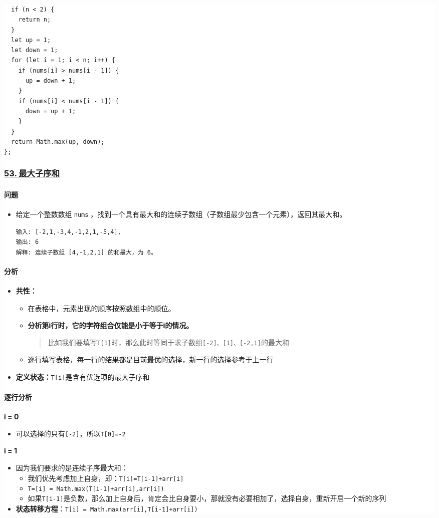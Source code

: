   ```
    if (n < 2) {
      return n;
    }
    let up = 1;
    let down = 1;
    for (let i = 1; i < n; i++) {
      if (nums[i] > nums[i - 1]) {
        up = down + 1;
      }
      if (nums[i] < nums[i - 1]) {
        down = up + 1;
      }
    }
    return Math.max(up, down);
  };
  ```
  

### [53. 最大子序和](https://leetcode-cn.com/problems/maximum-subarray/)

#### 问题

- 给定一个整数数组 `nums` ，找到一个具有最大和的连续子数组（子数组最少包含一个元素），返回其最大和。

  ```
  输入: [-2,1,-3,4,-1,2,1,-5,4],
  输出: 6
  解释: 连续子数组 [4,-1,2,1] 的和最大，为 6。
  ```

#### 分析

- **共性：**

  - 在表格中，元素出现的顺序按照数组中的顺位。

  - **分析第i行时，它的字符组合仅能是小于等于i的情况。**

    > 比如我们要填写`T[1]`时，那么此时等同于求子数组`[-2]、[1]、[-2,1]`的最大和

  - 逐行填写表格，每一行的结果都是目前最优的选择，新一行的选择参考于上一行

- **定义状态：**`T[i]`是含有优选项的最大子序和

#### 逐行分析

**i = 0**

- 可以选择的只有`[-2]`，所以`T[0]=-2`

**i = 1**

- 因为我们要求的是连续子序最大和：
  - 我们优先考虑加上自身，即：`T[i]=T[i-1]+arr[i]`
  - `T=[i] = Math.max(T[i-1]+arr[i],arr[i])`
  - 如果`T[i-1]`是负数，那么加上自身后，肯定会比自身要小，那就没有必要相加了，选择自身，重新开启一个新的序列
- **状态转移方程**：`T[i] = Math.max(arr[i],T[i-1]+arr[i])`
